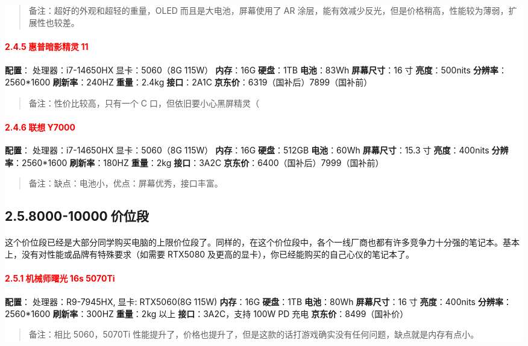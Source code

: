> 备注：超好的外观和超轻的重量，OLED 而且是大电池，屏幕使用了 AR 涂层，能有效减少反光，但是价格稍高，性能较为薄弱，扩展性也较差。

#### <span style="color:red">2.4.5 惠普暗影精灵 11 </span>

**配置**： 处理器：i7-14650HX 显卡：5060（8G 115W）
**内存**：16G
**硬盘**：1TB
**电池**：83Wh
**屏幕尺寸**：16 寸
**亮度**：500nits
**分辨率**：2560\*1600
**刷新率**：240HZ
**重量**：2.4kg
**接口**：2A1C
**京东价**：6319（国补后）7899（国补前）

> 备注：性价比较高，只有一个 C 口，但依旧要小心黑屏精灵（

#### <span style="color:red">2.4.6 联想 Y7000 </span>

**配置**： 处理器：i7-14650HX 显卡：5060（8G 115W）
**内存**：16G
**硬盘**：512GB
**电池**：60Wh
**屏幕尺寸**：15.3 寸
**亮度**：400nits
**分辨率**：2560\*1600
**刷新率**：180HZ
**重量**：2kg
**接口**：3A2C
**京东价**：6400（国补后）7999（国补前）

> 备注：缺点：电池小，优点：屏幕优秀，接口丰富。

## 2.5.8000-10000 价位段

这个价位段已经是大部分同学购买电脑的上限价位段了。同样的，在这个价位段中，各个一线厂商也都有许多竞争力十分强的笔记本。基本上，没有对性能或品牌有特殊要求（如需要 RTX5080 及更高的显卡），你已经能购买的自己心仪的笔记本了。

#### <span style="color:red">2.5.1 机械师曙光 16s 5070Ti </span>

**配置**： 处理器：R9-7945HX, 显卡: RTX5060(8G 115W)
**内存**：16G
**硬盘**：1TB
**电池**：80Wh
**屏幕尺寸**：16 寸
**亮度**：400nits
**分辨率**：2560\*1600
**刷新率**：300HZ
**重量**：2kg 以上
**接口**：3A2C，支持 100W PD 充电
**京东价**：8499（国补价）

> 备注：相比 5060，5070Ti 性能提升了，价格也提升了，但是这款的话打游戏确实没有任何问题，缺点就是内存有点小。
